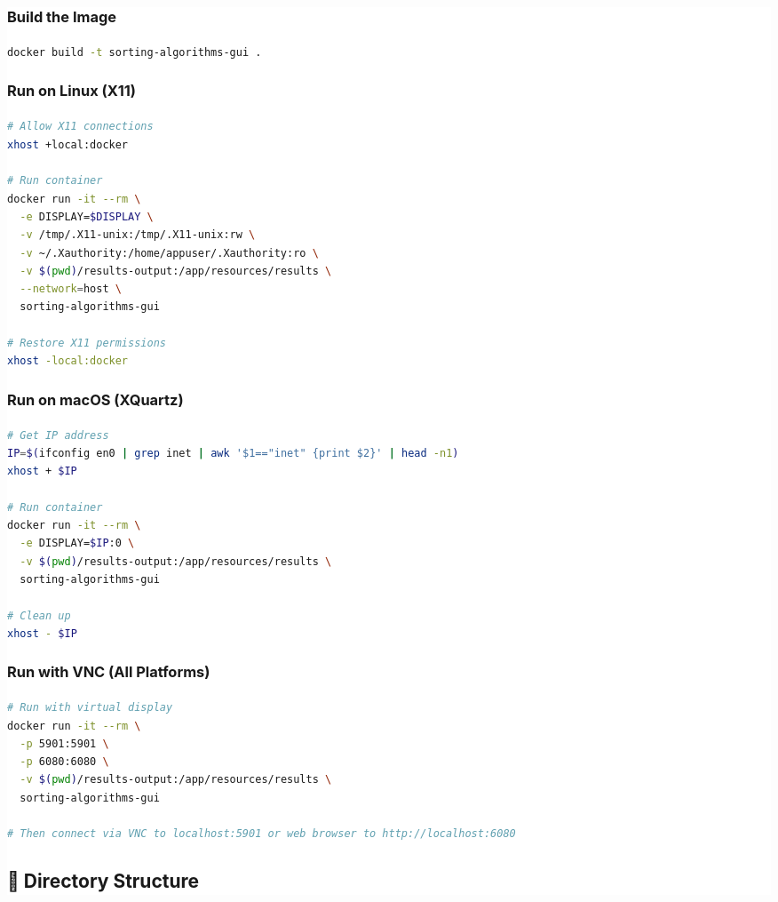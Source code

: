 ### Build the Image
```bash
docker build -t sorting-algorithms-gui .
```

### Run on Linux (X11)
```bash
# Allow X11 connections
xhost +local:docker

# Run container
docker run -it --rm \
  -e DISPLAY=$DISPLAY \
  -v /tmp/.X11-unix:/tmp/.X11-unix:rw \
  -v ~/.Xauthority:/home/appuser/.Xauthority:ro \
  -v $(pwd)/results-output:/app/resources/results \
  --network=host \
  sorting-algorithms-gui

# Restore X11 permissions
xhost -local:docker
```

### Run on macOS (XQuartz)
```bash
# Get IP address
IP=$(ifconfig en0 | grep inet | awk '$1=="inet" {print $2}' | head -n1)
xhost + $IP

# Run container
docker run -it --rm \
  -e DISPLAY=$IP:0 \
  -v $(pwd)/results-output:/app/resources/results \
  sorting-algorithms-gui

# Clean up
xhost - $IP
```

### Run with VNC (All Platforms)
```bash
# Run with virtual display
docker run -it --rm \
  -p 5901:5901 \
  -p 6080:6080 \
  -v $(pwd)/results-output:/app/resources/results \
  sorting-algorithms-gui

# Then connect via VNC to localhost:5901 or web browser to http://localhost:6080
```

## 📂 Directory Structure
